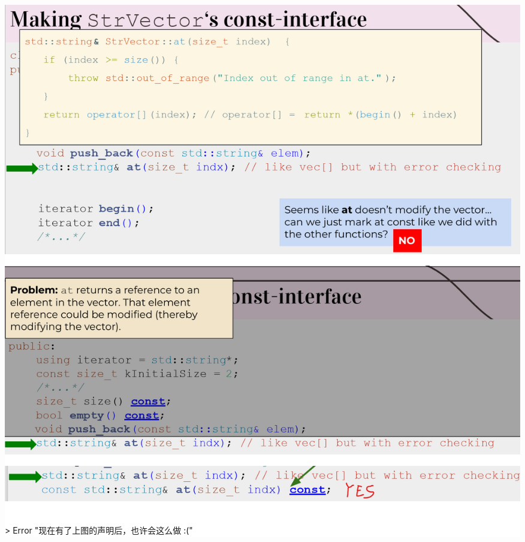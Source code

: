 ![1707486943880](https://github.com/fangxuehouwuming/fangxuehouwuming.github.io/raw/master/blogImages/2024-02-13-cs106l-note.image/1707486943880.png)

![1707486965952](https://github.com/fangxuehouwuming/fangxuehouwuming.github.io/raw/master/blogImages/2024-02-13-cs106l-note.image/1707486965952.png)

![1707487037646](https://github.com/fangxuehouwuming/fangxuehouwuming.github.io/raw/master/blogImages/2024-02-13-cs106l-note.image/1707487037646.png)
  
<br />
> Error "现在有了上图的声明后，也许会这么做 :("
